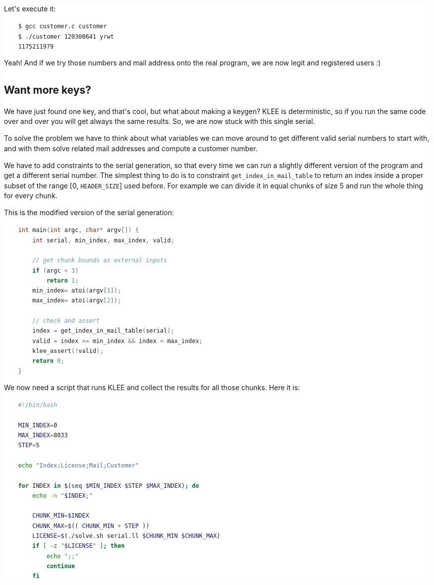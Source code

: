 Let's execute it:

```text
    $ gcc customer.c customer
    $ ./customer 120300641 yrwt
    1175211979
```

Yeah! And if we try those numbers and mail address onto the real program, we are now legit and registered users :)

## Want more keys?

We have just found one key, and that's cool, but what about making a keygen? KLEE is deterministic, so if you run the same code over and over you will get always the same results. So, we are now stuck with this single serial.

To solve the problem we have to think about what variables we can move around to get different valid serial numbers to start with, and with them solve related mail addresses and compute a customer number.

We have to add constraints to the serial generation, so that every time we can run a slightly different version of the program and get a different serial number. The simplest thing to do is to constraint `get_index_in_mail_table` to return an index inside a proper subset of the range [0, `HEADER_SIZE`] used before. For example we can divide it in equal chunks of size 5 and run the whole thing for every chunk.

This is the modified version of the serial generation:

```C
    int main(int argc, char* argv[]) {
        int serial, min_index, max_index, valid;
    
        // get chunk bounds as external inputs
        if (argc < 3)
            return 1;
        min_index= atoi(argv[1]);
        max_index= atoi(argv[2]);
    
        // check and assert
        index = get_index_in_mail_table(serial);
        valid = index >= min_index && index < max_index;
        klee_assert(!valid);
        return 0;
    }
```

We now need a script that runs KLEE and collect the results for all those chunks. Here it is:

```bash
    #!/bin/bash
    
    MIN_INDEX=0
    MAX_INDEX=8033
    STEP=5
    
    echo "Index;License;Mail;Customer"
    
    for INDEX in $(seq $MIN_INDEX $STEP $MAX_INDEX); do
        echo -n "$INDEX;"
    
        CHUNK_MIN=$INDEX
        CHUNK_MAX=$(( CHUNK_MIN + STEP ))
        LICENSE=$(./solve.sh serial.ll $CHUNK_MIN $CHUNK_MAX)
        if [ -z "$LICENSE" ]; then
            echo ";;"
            continue
        fi
```